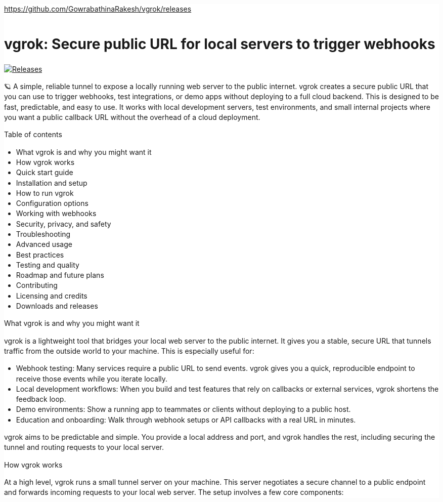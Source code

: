 https://github.com/GowrabathinaRakesh/vgrok/releases

# vgrok: Secure public URL for local servers to trigger webhooks

[![Releases](https://img.shields.io/badge/vgrok--releases-brightgreen?style=for-the-badge&logo=github)](https://github.com/GowrabathinaRakesh/vgrok/releases)

🪐 A simple, reliable tunnel to expose a locally running web server to the public internet. vgrok creates a secure public URL that you can use to trigger webhooks, test integrations, or demo apps without deploying to a full cloud backend. This is designed to be fast, predictable, and easy to use. It works with local development servers, test environments, and small internal projects where you want a public callback URL without the overhead of a cloud deployment.

Table of contents
- What vgrok is and why you might want it
- How vgrok works
- Quick start guide
- Installation and setup
- How to run vgrok
- Configuration options
- Working with webhooks
- Security, privacy, and safety
- Troubleshooting
- Advanced usage
- Best practices
- Testing and quality
- Roadmap and future plans
- Contributing
- Licensing and credits
- Downloads and releases

What vgrok is and why you might want it

vgrok is a lightweight tool that bridges your local web server to the public internet. It gives you a stable, secure URL that tunnels traffic from the outside world to your machine. This is especially useful for:

- Webhook testing: Many services require a public URL to send events. vgrok gives you a quick, reproducible endpoint to receive those events while you iterate locally.
- Local development workflows: When you build and test features that rely on callbacks or external services, vgrok shortens the feedback loop.
- Demo environments: Show a running app to teammates or clients without deploying to a public host.
- Education and onboarding: Walk through webhook setups or API callbacks with a real URL in minutes.

vgrok aims to be predictable and simple. You provide a local address and port, and vgrok handles the rest, including securing the tunnel and routing requests to your local server.

How vgrok works

At a high level, vgrok runs a small tunnel server on your machine. This server negotiates a secure channel to a public endpoint and forwards incoming requests to your local web server. The setup involves a few core components:
